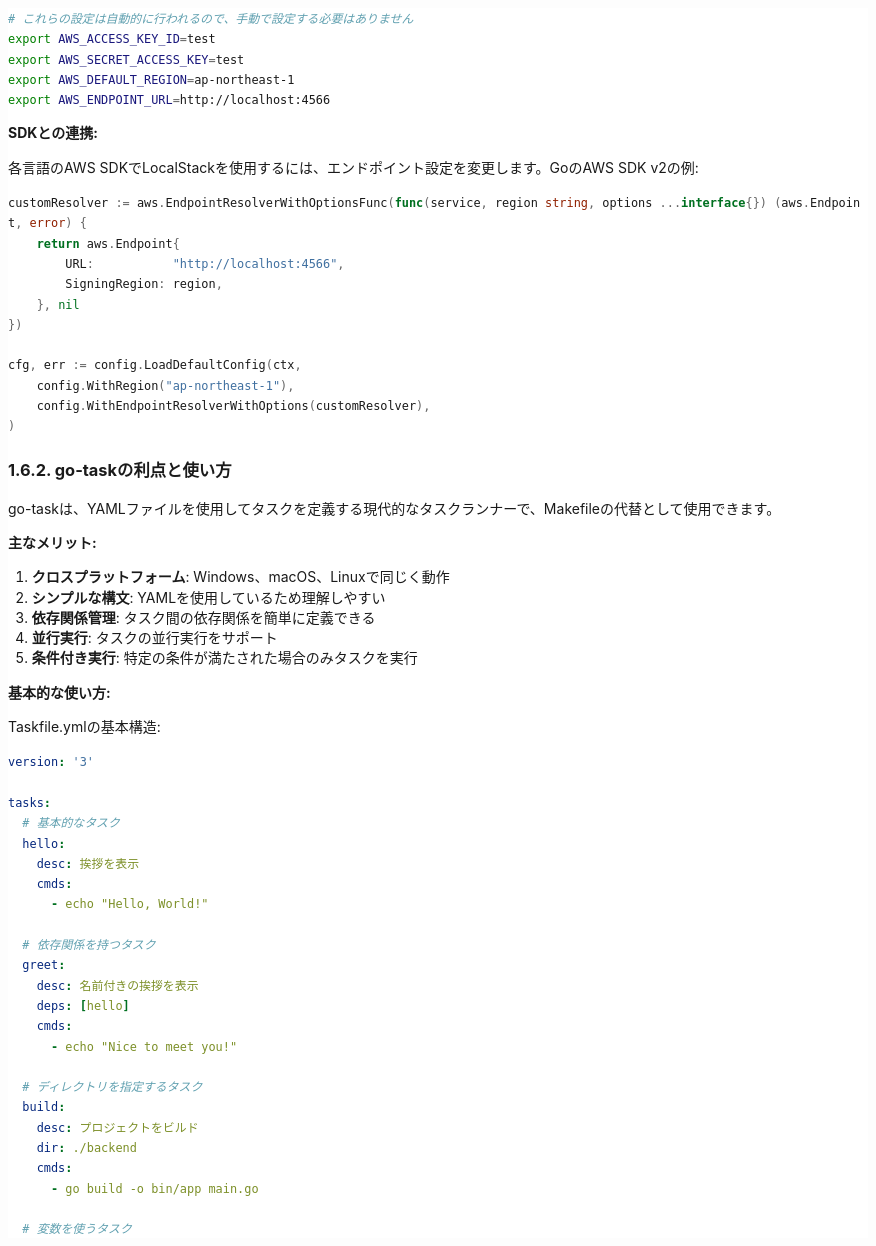 ```bash
# これらの設定は自動的に行われるので、手動で設定する必要はありません
export AWS_ACCESS_KEY_ID=test
export AWS_SECRET_ACCESS_KEY=test
export AWS_DEFAULT_REGION=ap-northeast-1
export AWS_ENDPOINT_URL=http://localhost:4566
```

**SDKとの連携:**

各言語のAWS SDKでLocalStackを使用するには、エンドポイント設定を変更します。GoのAWS SDK v2の例:

```go
customResolver := aws.EndpointResolverWithOptionsFunc(func(service, region string, options ...interface{}) (aws.Endpoint, error) {
    return aws.Endpoint{
        URL:           "http://localhost:4566",
        SigningRegion: region,
    }, nil
})

cfg, err := config.LoadDefaultConfig(ctx,
    config.WithRegion("ap-northeast-1"),
    config.WithEndpointResolverWithOptions(customResolver),
)
```

### 1.6.2. go-taskの利点と使い方

go-taskは、YAMLファイルを使用してタスクを定義する現代的なタスクランナーで、Makefileの代替として使用できます。

**主なメリット:**

1. **クロスプラットフォーム**: Windows、macOS、Linuxで同じく動作
2. **シンプルな構文**: YAMLを使用しているため理解しやすい
3. **依存関係管理**: タスク間の依存関係を簡単に定義できる
4. **並行実行**: タスクの並行実行をサポート
5. **条件付き実行**: 特定の条件が満たされた場合のみタスクを実行

**基本的な使い方:**

Taskfile.ymlの基本構造:

```yaml
version: '3'

tasks:
  # 基本的なタスク
  hello:
    desc: 挨拶を表示
    cmds:
      - echo "Hello, World!"

  # 依存関係を持つタスク
  greet:
    desc: 名前付きの挨拶を表示
    deps: [hello]
    cmds:
      - echo "Nice to meet you!"

  # ディレクトリを指定するタスク
  build:
    desc: プロジェクトをビルド
    dir: ./backend
    cmds:
      - go build -o bin/app main.go

  # 変数を使うタスク
```